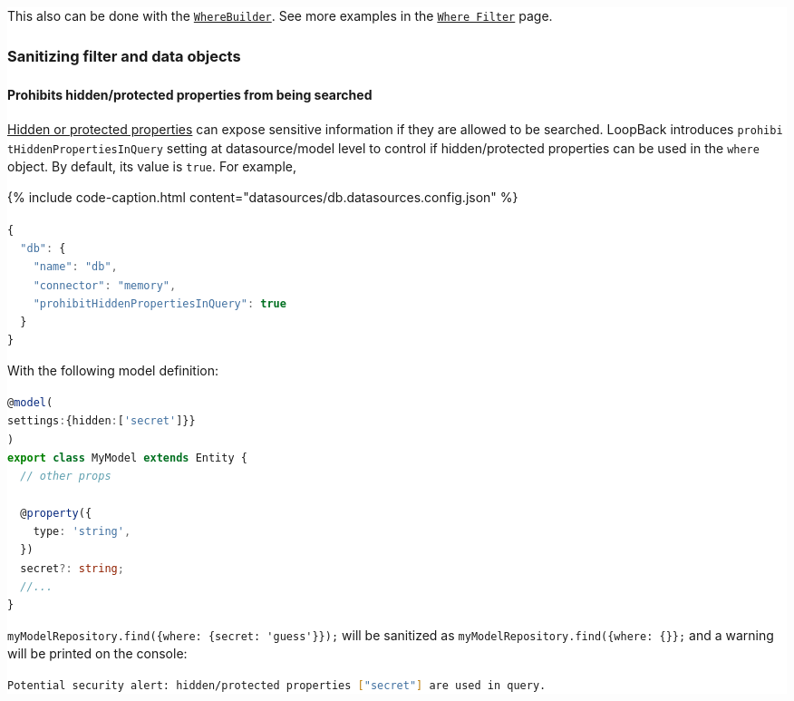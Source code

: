 This also can be done with the
[`WhereBuilder`](https://loopback.io/doc/en/lb4/apidocs.repository.wherebuilder.html).
See more examples in the [`Where Filter`](Where-filter.md#wherebuilder) page.



### Sanitizing filter and data objects



#### Prohibits hidden/protected properties from being searched

[Hidden or protected properties](https://loopback.io/doc/en/lb3/Model-definition-JSON-file.html#hidden-properties)
can expose sensitive information if they are allowed to be searched. LoopBack
introduces `prohibitHiddenPropertiesInQuery` setting at datasource/model level
to control if hidden/protected properties can be used in the `where` object. By
default, its value is `true`. For example,

{% include code-caption.html content="datasources/db.datasources.config.json" %}

```js
{
  "db": {
    "name": "db",
    "connector": "memory",
    "prohibitHiddenPropertiesInQuery": true
  }
}
```

With the following model definition:

```ts
@model(
settings:{hidden:['secret']}}
)
export class MyModel extends Entity {
  // other props

  @property({
    type: 'string',
  })
  secret?: string;
  //...
}
```

`myModelRepository.find({where: {secret: 'guess'}});` will be sanitized as
`myModelRepository.find({where: {}};` and a warning will be printed on the
console:

```sh
Potential security alert: hidden/protected properties ["secret"] are used in query.
```
